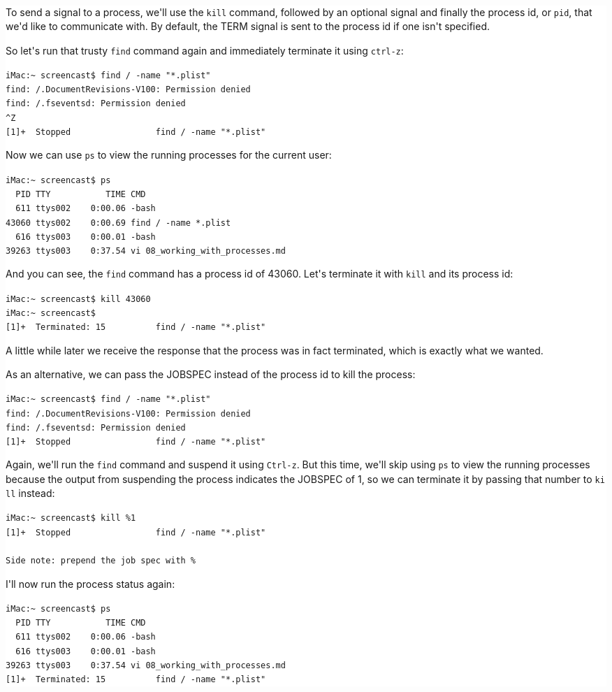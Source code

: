 To send a signal to a process, we'll use the `kill` command, followed by
an optional signal and finally the process id, or `pid`, that we'd like to
communicate with.  By default, the TERM signal is sent to the process id
if one isn't specified.

So let's run that trusty `find` command again and immediately terminate
it using `ctrl-z`:

    iMac:~ screencast$ find / -name "*.plist" 
    find: /.DocumentRevisions-V100: Permission denied
    find: /.fseventsd: Permission denied
    ^Z
    [1]+  Stopped                 find / -name "*.plist"

Now we can use `ps` to view the running processes for the current user:

    iMac:~ screencast$ ps 
      PID TTY           TIME CMD
      611 ttys002    0:00.06 -bash
    43060 ttys002    0:00.69 find / -name *.plist
      616 ttys003    0:00.01 -bash
    39263 ttys003    0:37.54 vi 08_working_with_processes.md

And you can see, the `find` command has a process id of 43060.  Let's
terminate it with `kill` and its process id:

    iMac:~ screencast$ kill 43060
    iMac:~ screencast$ 
    [1]+  Terminated: 15          find / -name "*.plist"

A little while later we receive the response that the process was in
fact terminated, which is exactly what we wanted.

As an alternative, we can pass the JOBSPEC instead of the process id to
kill the process:

    iMac:~ screencast$ find / -name "*.plist" 
    find: /.DocumentRevisions-V100: Permission denied
    find: /.fseventsd: Permission denied
    [1]+  Stopped                 find / -name "*.plist"

Again, we'll run the `find` command and suspend it using `Ctrl-z`.  But
this time, we'll skip using `ps` to view the running processes because
the output from suspending the process indicates the JOBSPEC of 1, so we
can terminate it by passing that number to `kill` instead:

    iMac:~ screencast$ kill %1
    [1]+  Stopped                 find / -name "*.plist"

    Side note: prepend the job spec with %

I'll now run the process status again:

    iMac:~ screencast$ ps
      PID TTY           TIME CMD
      611 ttys002    0:00.06 -bash
      616 ttys003    0:00.01 -bash
    39263 ttys003    0:37.54 vi 08_working_with_processes.md
    [1]+  Terminated: 15          find / -name "*.plist"
